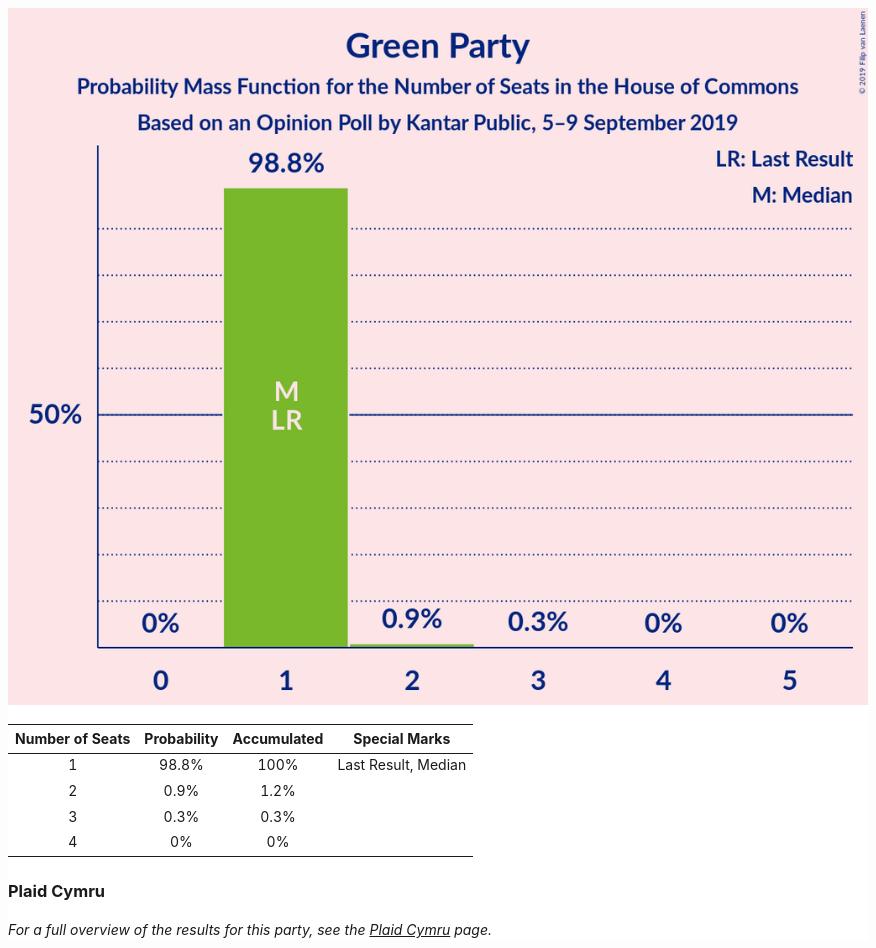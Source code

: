 ![Graph with seats probability mass function not yet produced](2019-09-09-KantarPublic-seats-pmf-greenparty.png "Seats Probability Mass Function")

| Number of Seats | Probability | Accumulated | Special Marks |
|:---------------:|:-----------:|:-----------:|:-------------:|
| 1 | 98.8% | 100% | Last Result, Median |
| 2 | 0.9% | 1.2% |  |
| 3 | 0.3% | 0.3% |  |
| 4 | 0% | 0% |  |

### Plaid Cymru

*For a full overview of the results for this party, see the [Plaid Cymru](party-plaidcymru.html) page.*
